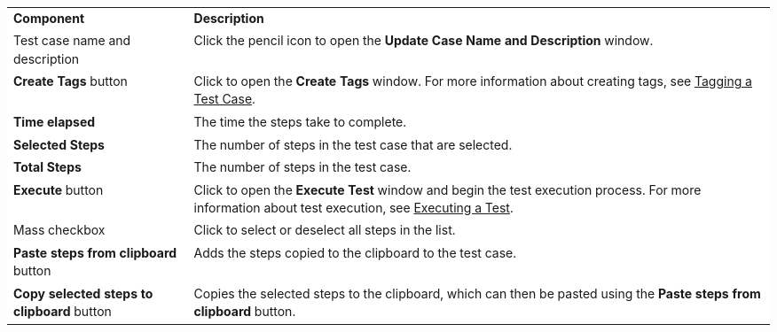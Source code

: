 <table>

  <tr>
    <td colspan='2'><b>Component</b>
    </td>
    <td><b>Description</b>
    </td>
  </tr>
  <tr>
    <td colspan='2'>Test case name and description
    </td>
    <td>Click the pencil icon to open the <b>Update Case Name and Description</b> window.
    </td>
  </tr>
  <tr>
    <td colspan='2'><b>Create Tags</b> button
    </td>
    <td>Click to open the <b>Create Tags</b> window. For more information about creating tags, see <a href="/dev/low-code/plan/test-cases#tagging-a-test-case">Tagging a Test Case</a>.
    </td>
  </tr>
  <tr>
    <td colspan='2'><b>Time elapsed</b>
    </td>
    <td>The time the steps take to complete.
    </td>
  </tr>
  <tr>
    <td colspan='2'><b>Selected Steps</b>
    </td>
    <td>The number of steps in the test case that are selected.
    </td>
  </tr>
  <tr>
    <td colspan='2'><b>Total Steps</b>
    </td>
    <td>The number of steps in the test case.
    </td>
  </tr>
  <tr>
    <td colspan='2'><b>Execute</b> button
    </td>
    <td>Click to open the <b>Execute Test</b> window and begin the test execution process. For more information about test execution, see <a href="#executing-a-test">Executing a Test</a>.
    </td>
  </tr>
  <tr>
    <td colspan='2'>Mass checkbox
    </td>
    <td>Click to select or deselect all steps in the list.
    </td>
  </tr>
  <tr>
    <td colspan='2'><b>Paste steps from clipboard</b> button
    </td>
    <td>Adds the steps copied to the clipboard to the test case.
    </td>
  </tr>
  <tr>
    <td colspan='2'><b>Copy selected steps to clipboard</b> button
    </td>
    <td>Copies the selected steps to the clipboard, which can then be pasted using the <b>Paste steps from clipboard</b> button.
    </td>